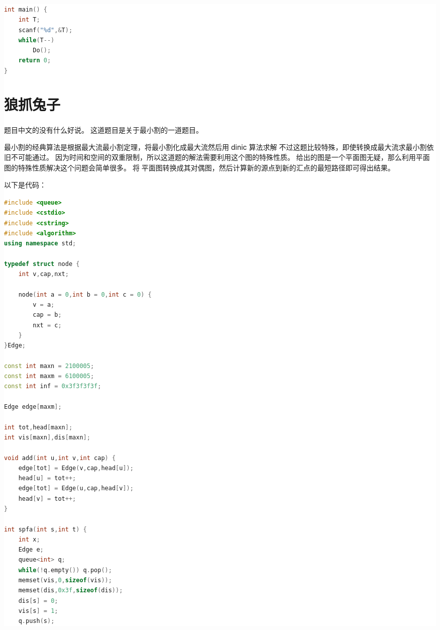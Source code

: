 ```cpp 命运
int main() {
    int T;
    scanf("%d",&T);
    while(T--)
        Do();
    return 0;
}
```

# 狼抓兔子 
题目中文的没有什么好说。 
这道题目是关于最小割的一道题目。 

最小割的经典算法是根据最大流最小割定理，将最小割化成最大流然后用 dinic 算法求解 
不过这题比较特殊，即使转换成最大流求最小割依旧不可能通过。
因为时间和空间的双重限制，所以这道题的解法需要利用这个图的特殊性质。 
给出的图是一个平面图无疑，那么利用平面图的特殊性质解决这个问题会简单很多。 将
平面图转换成其对偶图，然后计算新的源点到新的汇点的最短路径即可得出结果。 

以下是代码：
```cpp 狼抓兔子
#include <queue>
#include <cstdio>
#include <cstring>
#include <algorithm>
using namespace std;

typedef struct node {
    int v,cap,nxt;

    node(int a = 0,int b = 0,int c = 0) {
        v = a;
        cap = b;
        nxt = c;
    }
}Edge;

const int maxn = 2100005;
const int maxm = 6100005;
const int inf = 0x3f3f3f3f;

Edge edge[maxm];

int tot,head[maxn];
int vis[maxn],dis[maxn];

void add(int u,int v,int cap) {
    edge[tot] = Edge(v,cap,head[u]);
    head[u] = tot++;
    edge[tot] = Edge(u,cap,head[v]);
    head[v] = tot++;
}

int spfa(int s,int t) {
    int x;
    Edge e;
    queue<int> q;
    while(!q.empty()) q.pop();
    memset(vis,0,sizeof(vis));
    memset(dis,0x3f,sizeof(dis));
    dis[s] = 0;
    vis[s] = 1;
    q.push(s);
```